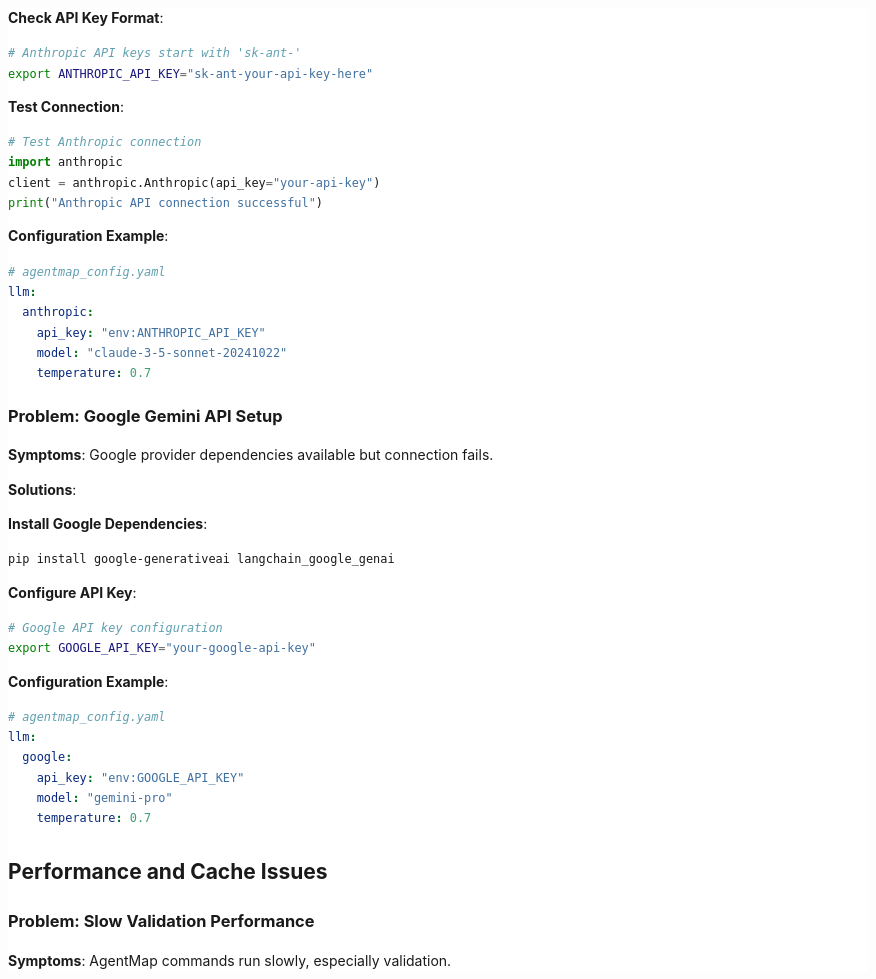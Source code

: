 **Check API Key Format**:
```bash
# Anthropic API keys start with 'sk-ant-'
export ANTHROPIC_API_KEY="sk-ant-your-api-key-here"
```

**Test Connection**:
```python
# Test Anthropic connection
import anthropic
client = anthropic.Anthropic(api_key="your-api-key")
print("Anthropic API connection successful")
```

**Configuration Example**:
```yaml
# agentmap_config.yaml
llm:
  anthropic:
    api_key: "env:ANTHROPIC_API_KEY"
    model: "claude-3-5-sonnet-20241022"
    temperature: 0.7
```

### Problem: Google Gemini API Setup

**Symptoms**: Google provider dependencies available but connection fails.

**Solutions**:

**Install Google Dependencies**:
```bash
pip install google-generativeai langchain_google_genai
```

**Configure API Key**:
```bash
# Google API key configuration
export GOOGLE_API_KEY="your-google-api-key"
```

**Configuration Example**:
```yaml
# agentmap_config.yaml
llm:
  google:
    api_key: "env:GOOGLE_API_KEY"
    model: "gemini-pro"
    temperature: 0.7
```

## Performance and Cache Issues

### Problem: Slow Validation Performance

**Symptoms**: AgentMap commands run slowly, especially validation.
